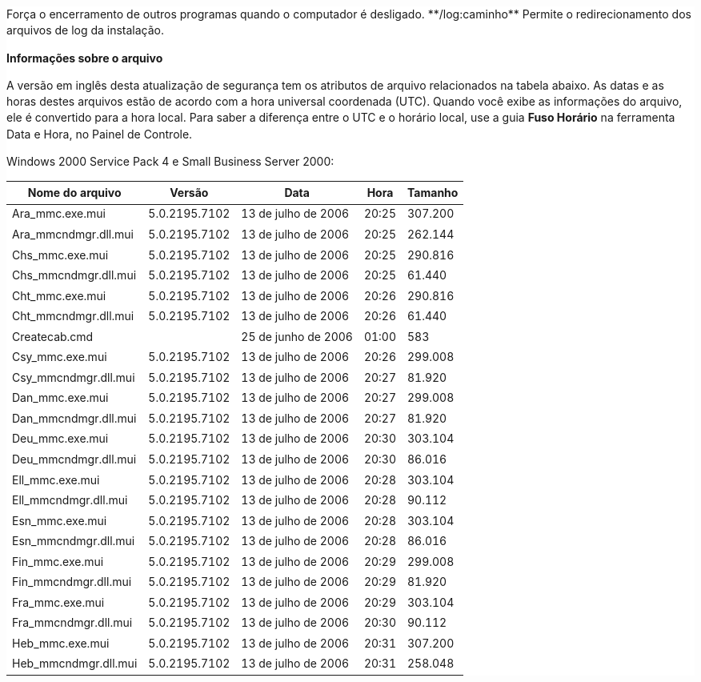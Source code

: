 <td style="border:1px solid black;">
Força o encerramento de outros programas quando o computador é desligado.
</td>
</tr>
<tr>
<td style="border:1px solid black;">
**/log:caminho**
</td>
<td style="border:1px solid black;">
Permite o redirecionamento dos arquivos de log da instalação.
</td>
</tr>
</table>
 
**Informações sobre o arquivo**

A versão em inglês desta atualização de segurança tem os atributos de arquivo relacionados na tabela abaixo. As datas e as horas destes arquivos estão de acordo com a hora universal coordenada (UTC). Quando você exibe as informações do arquivo, ele é convertido para a hora local. Para saber a diferença entre o UTC e o horário local, use a guia **Fuso Horário** na ferramenta Data e Hora, no Painel de Controle.

Windows 2000 Service Pack 4 e Small Business Server 2000:

| Nome do arquivo       | Versão        | Data                | Hora  | Tamanho |
|-----------------------|---------------|---------------------|-------|---------|
| Ara\_mmc.exe.mui      | 5.0.2195.7102 | 13 de julho de 2006 | 20:25 | 307.200 |
| Ara\_mmcndmgr.dll.mui | 5.0.2195.7102 | 13 de julho de 2006 | 20:25 | 262.144 |
| Chs\_mmc.exe.mui      | 5.0.2195.7102 | 13 de julho de 2006 | 20:25 | 290.816 |
| Chs\_mmcndmgr.dll.mui | 5.0.2195.7102 | 13 de julho de 2006 | 20:25 | 61.440  |
| Cht\_mmc.exe.mui      | 5.0.2195.7102 | 13 de julho de 2006 | 20:26 | 290.816 |
| Cht\_mmcndmgr.dll.mui | 5.0.2195.7102 | 13 de julho de 2006 | 20:26 | 61.440  |
| Createcab.cmd         |               | 25 de junho de 2006 | 01:00 | 583     |
| Csy\_mmc.exe.mui      | 5.0.2195.7102 | 13 de julho de 2006 | 20:26 | 299.008 |
| Csy\_mmcndmgr.dll.mui | 5.0.2195.7102 | 13 de julho de 2006 | 20:27 | 81.920  |
| Dan\_mmc.exe.mui      | 5.0.2195.7102 | 13 de julho de 2006 | 20:27 | 299.008 |
| Dan\_mmcndmgr.dll.mui | 5.0.2195.7102 | 13 de julho de 2006 | 20:27 | 81.920  |
| Deu\_mmc.exe.mui      | 5.0.2195.7102 | 13 de julho de 2006 | 20:30 | 303.104 |
| Deu\_mmcndmgr.dll.mui | 5.0.2195.7102 | 13 de julho de 2006 | 20:30 | 86.016  |
| Ell\_mmc.exe.mui      | 5.0.2195.7102 | 13 de julho de 2006 | 20:28 | 303.104 |
| Ell\_mmcndmgr.dll.mui | 5.0.2195.7102 | 13 de julho de 2006 | 20:28 | 90.112  |
| Esn\_mmc.exe.mui      | 5.0.2195.7102 | 13 de julho de 2006 | 20:28 | 303.104 |
| Esn\_mmcndmgr.dll.mui | 5.0.2195.7102 | 13 de julho de 2006 | 20:28 | 86.016  |
| Fin\_mmc.exe.mui      | 5.0.2195.7102 | 13 de julho de 2006 | 20:29 | 299.008 |
| Fin\_mmcndmgr.dll.mui | 5.0.2195.7102 | 13 de julho de 2006 | 20:29 | 81.920  |
| Fra\_mmc.exe.mui      | 5.0.2195.7102 | 13 de julho de 2006 | 20:29 | 303.104 |
| Fra\_mmcndmgr.dll.mui | 5.0.2195.7102 | 13 de julho de 2006 | 20:30 | 90.112  |
| Heb\_mmc.exe.mui      | 5.0.2195.7102 | 13 de julho de 2006 | 20:31 | 307.200 |
| Heb\_mmcndmgr.dll.mui | 5.0.2195.7102 | 13 de julho de 2006 | 20:31 | 258.048 |